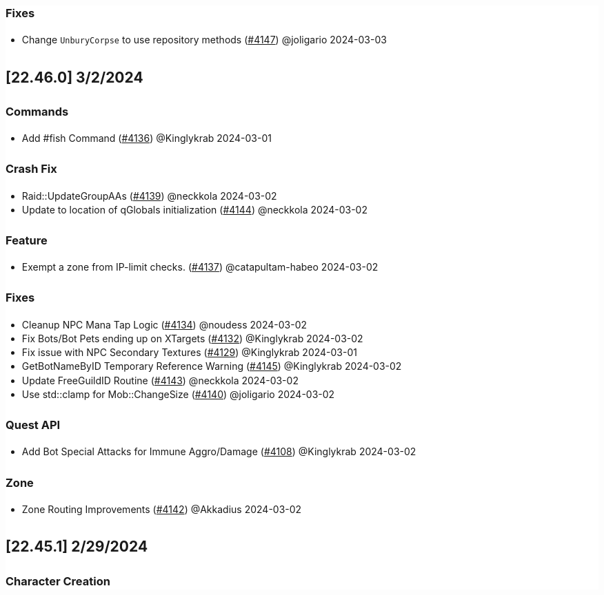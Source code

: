 ### Fixes

* Change `UnburyCorpse` to use repository methods ([#4147](https://github.com/EQEmu/Server/pull/4147)) @joligario 2024-03-03

## [22.46.0] 3/2/2024

### Commands

* Add #fish Command ([#4136](https://github.com/EQEmu/Server/pull/4136)) @Kinglykrab 2024-03-01

### Crash Fix

* Raid::UpdateGroupAAs ([#4139](https://github.com/EQEmu/Server/pull/4139)) @neckkola 2024-03-02
* Update to location of qGlobals initialization ([#4144](https://github.com/EQEmu/Server/pull/4144)) @neckkola 2024-03-02

### Feature

* Exempt a zone from IP-limit checks. ([#4137](https://github.com/EQEmu/Server/pull/4137)) @catapultam-habeo 2024-03-02

### Fixes

* Cleanup NPC Mana Tap Logic ([#4134](https://github.com/EQEmu/Server/pull/4134)) @noudess 2024-03-02
* Fix Bots/Bot Pets ending up on XTargets ([#4132](https://github.com/EQEmu/Server/pull/4132)) @Kinglykrab 2024-03-02
* Fix issue with NPC Secondary Textures ([#4129](https://github.com/EQEmu/Server/pull/4129)) @Kinglykrab 2024-03-01
* GetBotNameByID Temporary Reference Warning ([#4145](https://github.com/EQEmu/Server/pull/4145)) @Kinglykrab 2024-03-02
* Update FreeGuildID Routine ([#4143](https://github.com/EQEmu/Server/pull/4143)) @neckkola 2024-03-02
* Use std::clamp for Mob::ChangeSize ([#4140](https://github.com/EQEmu/Server/pull/4140)) @joligario 2024-03-02

### Quest API

* Add Bot Special Attacks for Immune Aggro/Damage ([#4108](https://github.com/EQEmu/Server/pull/4108)) @Kinglykrab 2024-03-02

### Zone

* Zone Routing Improvements ([#4142](https://github.com/EQEmu/Server/pull/4142)) @Akkadius 2024-03-02

## [22.45.1] 2/29/2024

### Character Creation
